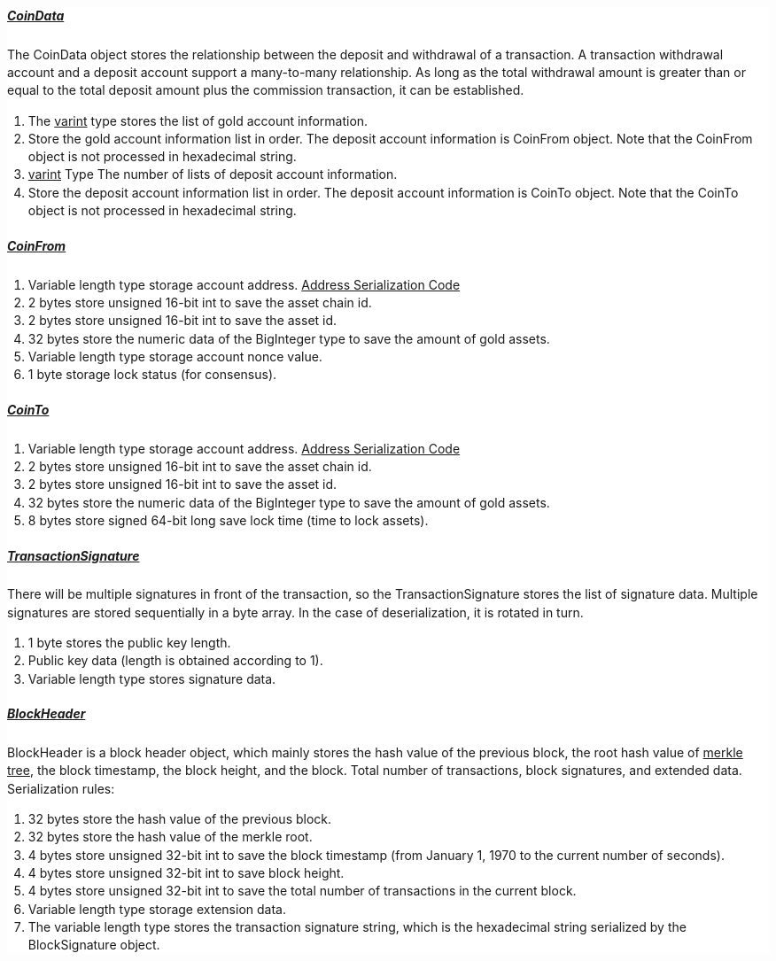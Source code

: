 ##### <span id="CoinData">[CoinData](https://github.com/nuls-io/nuls-v2/blob/master/common/nuls-base/src/main/java/io/nuls/base/data/CoinData.java)</span>
The CoinData object stores the relationship between the deposit and withdrawal of a transaction. A transaction withdrawal account and a deposit account support a many-to-many relationship. As long as the total withdrawal amount is greater than or equal to the total deposit amount plus the commission transaction, it can be established.
1. The [varint](https://learnmeabitcoin.com/glossary/varint) type stores the list of gold account information.
2. Store the gold account information list in order. The deposit account information is CoinFrom object. Note that the CoinFrom object is not processed in hexadecimal string.
3. [varint](https://learnmeabitcoin.com/glossary/varint) Type The number of lists of deposit account information.
4. Store the deposit account information list in order. The deposit account information is CoinTo object. Note that the CoinTo object is not processed in hexadecimal string.

##### <span id="CoinFrom">[CoinFrom](https://github.com/nuls-io/nuls-v2/blob/master/common/nuls-base/src/main/java/io/nuls/base/data/CoinFrom.java)</span>
1. Variable length type storage account address. [Address Serialization Code](https://github.com/nuls-io/nuls-v2/blob/master/common/nuls-base/src/main/java/io/nuls/base/basic/AddressTool.java )
2. 2 bytes store unsigned 16-bit int to save the asset chain id.
3. 2 bytes store unsigned 16-bit int to save the asset id.
4. 32 bytes store the numeric data of the BigInteger type to save the amount of gold assets.
5. Variable length type storage account nonce value.
6. 1 byte storage lock status (for consensus).

##### <span id="CoinTo">[CoinTo](https://github.com/nuls-io/nuls-v2/blob/master/common/nuls-base/src/main/java/io/nuls/base/data/CoinTo.java)</span>
1. Variable length type storage account address. [Address Serialization Code](https://github.com/nuls-io/nuls-v2/blob/master/common/nuls-base/src/main/java/io/nuls/base/basic/AddressTool.java )
2. 2 bytes store unsigned 16-bit int to save the asset chain id.
3. 2 bytes store unsigned 16-bit int to save the asset id.
4. 32 bytes store the numeric data of the BigInteger type to save the amount of gold assets.
5. 8 bytes store signed 64-bit long save lock time (time to lock assets).

##### <span id="TransactionSignature">[TransactionSignature](https://github.com/nuls-io/nuls-v2/blob/master/common/nuls-base/src/main/java/io/nuls/base/signture/TransactionSignature.java)</span>
There will be multiple signatures in front of the transaction, so the TransactionSignature stores the list of signature data. Multiple signatures are stored sequentially in a byte array. In the case of deserialization, it is rotated in turn.
1. 1 byte stores the public key length.
2. Public key data (length is obtained according to 1).
3. Variable length type stores signature data.

##### <span id="BlockHeader">[BlockHeader](https://github.com/nuls-io/nuls-v2/blob/master/common/nuls-base/src/main/java/io/nuls/base/data/BlockHeader.java)</span>
BlockHeader is a block header object, which mainly stores the hash value of the previous block, the root hash value of [merkle tree](https://en.wikipedia.org/wiki/Merkle_tree), the block timestamp, the block height, and the block. Total number of transactions, block signatures, and extended data.
Serialization rules:
1. 32 bytes store the hash value of the previous block.
2. 32 bytes store the hash value of the merkle root.
3. 4 bytes store unsigned 32-bit int to save the block timestamp (from January 1, 1970 to the current number of seconds).
4. 4 bytes store unsigned 32-bit int to save block height.
5. 4 bytes store unsigned 32-bit int to save the total number of transactions in the current block.
6. Variable length type storage extension data.
7. The variable length type stores the transaction signature string, which is the hexadecimal string serialized by the BlockSignature object.